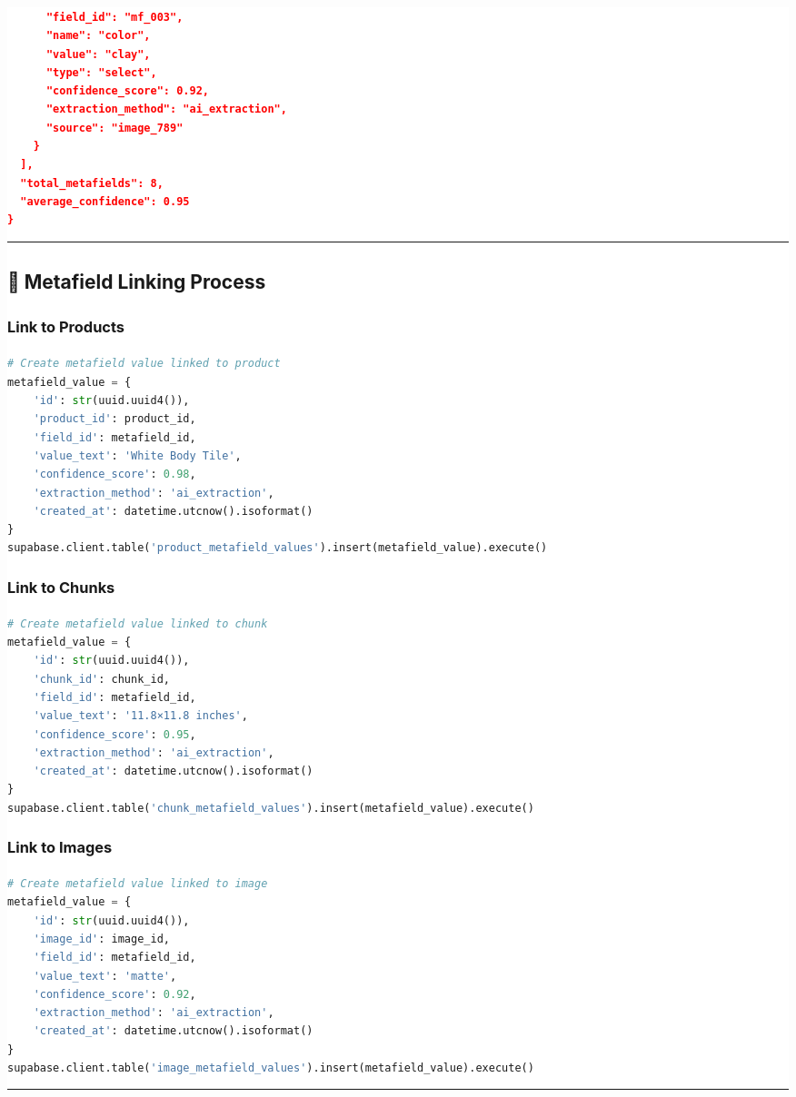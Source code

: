 ```json
      "field_id": "mf_003",
      "name": "color",
      "value": "clay",
      "type": "select",
      "confidence_score": 0.92,
      "extraction_method": "ai_extraction",
      "source": "image_789"
    }
  ],
  "total_metafields": 8,
  "average_confidence": 0.95
}
```

---

## 🔄 Metafield Linking Process

### Link to Products
```python
# Create metafield value linked to product
metafield_value = {
    'id': str(uuid.uuid4()),
    'product_id': product_id,
    'field_id': metafield_id,
    'value_text': 'White Body Tile',
    'confidence_score': 0.98,
    'extraction_method': 'ai_extraction',
    'created_at': datetime.utcnow().isoformat()
}
supabase.client.table('product_metafield_values').insert(metafield_value).execute()
```

### Link to Chunks
```python
# Create metafield value linked to chunk
metafield_value = {
    'id': str(uuid.uuid4()),
    'chunk_id': chunk_id,
    'field_id': metafield_id,
    'value_text': '11.8×11.8 inches',
    'confidence_score': 0.95,
    'extraction_method': 'ai_extraction',
    'created_at': datetime.utcnow().isoformat()
}
supabase.client.table('chunk_metafield_values').insert(metafield_value).execute()
```

### Link to Images
```python
# Create metafield value linked to image
metafield_value = {
    'id': str(uuid.uuid4()),
    'image_id': image_id,
    'field_id': metafield_id,
    'value_text': 'matte',
    'confidence_score': 0.92,
    'extraction_method': 'ai_extraction',
    'created_at': datetime.utcnow().isoformat()
}
supabase.client.table('image_metafield_values').insert(metafield_value).execute()
```

---